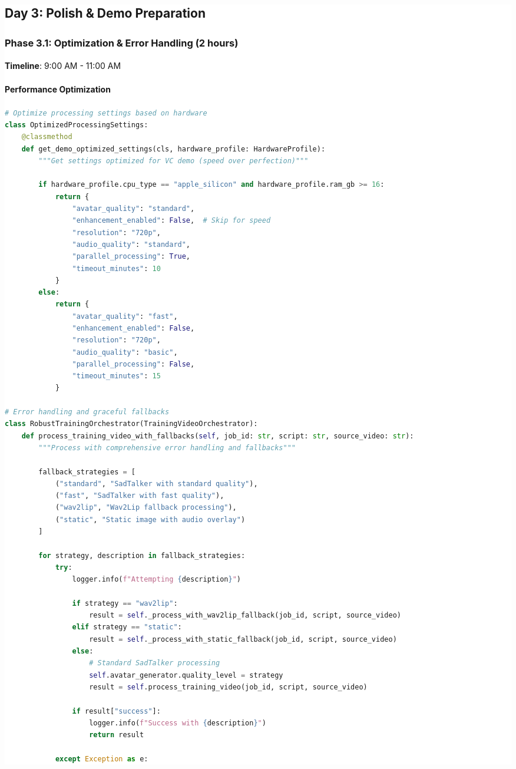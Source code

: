 
## Day 3: Polish & Demo Preparation

### Phase 3.1: Optimization & Error Handling (2 hours)
**Timeline**: 9:00 AM - 11:00 AM

#### Performance Optimization
```python
# Optimize processing settings based on hardware
class OptimizedProcessingSettings:
    @classmethod
    def get_demo_optimized_settings(cls, hardware_profile: HardwareProfile):
        """Get settings optimized for VC demo (speed over perfection)"""
        
        if hardware_profile.cpu_type == "apple_silicon" and hardware_profile.ram_gb >= 16:
            return {
                "avatar_quality": "standard",
                "enhancement_enabled": False,  # Skip for speed
                "resolution": "720p",
                "audio_quality": "standard",
                "parallel_processing": True,
                "timeout_minutes": 10
            }
        else:
            return {
                "avatar_quality": "fast",
                "enhancement_enabled": False,
                "resolution": "720p", 
                "audio_quality": "basic",
                "parallel_processing": False,
                "timeout_minutes": 15
            }

# Error handling and graceful fallbacks
class RobustTrainingOrchestrator(TrainingVideoOrchestrator):
    def process_training_video_with_fallbacks(self, job_id: str, script: str, source_video: str):
        """Process with comprehensive error handling and fallbacks"""
        
        fallback_strategies = [
            ("standard", "SadTalker with standard quality"),
            ("fast", "SadTalker with fast quality"),
            ("wav2lip", "Wav2Lip fallback processing"),
            ("static", "Static image with audio overlay")
        ]
        
        for strategy, description in fallback_strategies:
            try:
                logger.info(f"Attempting {description}")
                
                if strategy == "wav2lip":
                    result = self._process_with_wav2lip_fallback(job_id, script, source_video)
                elif strategy == "static":  
                    result = self._process_with_static_fallback(job_id, script, source_video)
                else:
                    # Standard SadTalker processing
                    self.avatar_generator.quality_level = strategy
                    result = self.process_training_video(job_id, script, source_video)
                
                if result["success"]:
                    logger.info(f"Success with {description}")
                    return result
                    
            except Exception as e:
```